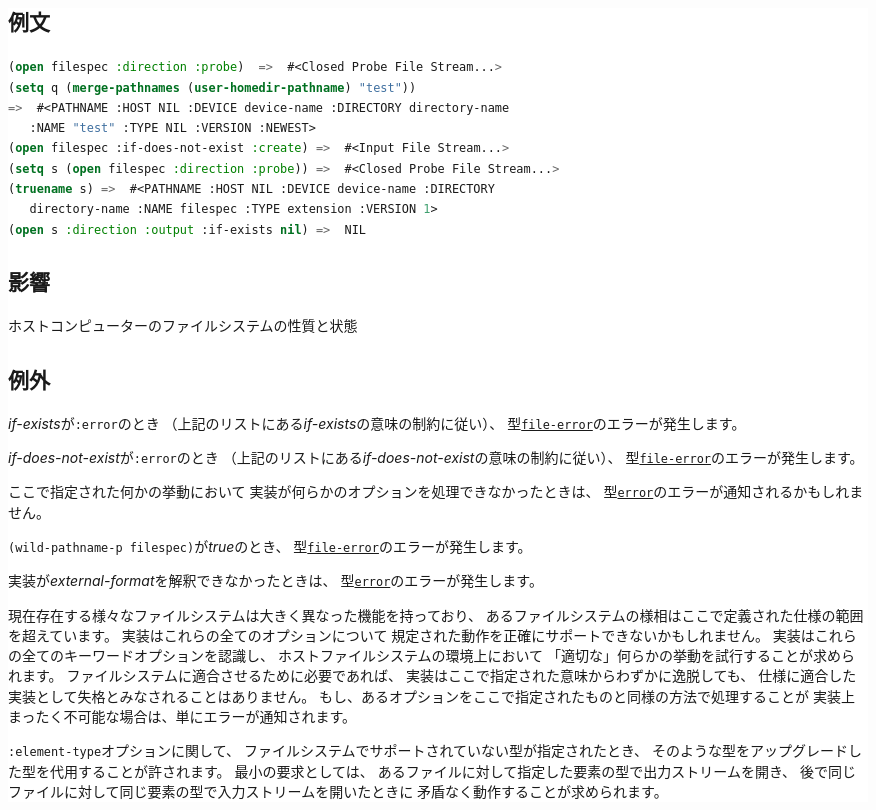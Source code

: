 ## 例文

```lisp
(open filespec :direction :probe)  =>  #<Closed Probe File Stream...>
(setq q (merge-pathnames (user-homedir-pathname) "test"))
=>  #<PATHNAME :HOST NIL :DEVICE device-name :DIRECTORY directory-name
   :NAME "test" :TYPE NIL :VERSION :NEWEST>
(open filespec :if-does-not-exist :create) =>  #<Input File Stream...>
(setq s (open filespec :direction :probe)) =>  #<Closed Probe File Stream...>
(truename s) =>  #<PATHNAME :HOST NIL :DEVICE device-name :DIRECTORY
   directory-name :NAME filespec :TYPE extension :VERSION 1>
(open s :direction :output :if-exists nil) =>  NIL 
```


## 影響

ホストコンピューターのファイルシステムの性質と状態


## 例外

*if-exists*が`:error`のとき
（上記のリストにある*if-exists*の意味の制約に従い）、
型[`file-error`](20.2.file-error.html)のエラーが発生します。

*if-does-not-exist*が`:error`のとき
（上記のリストにある*if-does-not-exist*の意味の制約に従い）、
型[`file-error`](20.2.file-error.html)のエラーが発生します。

ここで指定された何かの挙動において
実装が何らかのオプションを処理できなかったときは、
型[`error`](9.2.error-condition.html)のエラーが通知されるかもしれません。

`(wild-pathname-p filespec)`が*true*のとき、
型[`file-error`](20.2.file-error.html)のエラーが発生します。

実装が*external-format*を解釈できなかったときは、
型[`error`](9.2.error-condition.html)のエラーが発生します。

現在存在する様々なファイルシステムは大きく異なった機能を持っており、
あるファイルシステムの様相はここで定義された仕様の範囲を超えています。
実装はこれらの全てのオプションについて
規定された動作を正確にサポートできないかもしれません。
実装はこれらの全てのキーワードオプションを認識し、
ホストファイルシステムの環境上において
「適切な」何らかの挙動を試行することが求められます。
ファイルシステムに適合させるために必要であれば、
実装はここで指定された意味からわずかに逸脱しても、
仕様に適合した実装として失格とみなされることはありません。
もし、あるオプションをここで指定されたものと同様の方法で処理することが
実装上まったく不可能な場合は、単にエラーが通知されます。

`:element-type`オプションに関して、
ファイルシステムでサポートされていない型が指定されたとき、
そのような型をアップグレードした型を代用することが許されます。
最小の要求としては、
あるファイルに対して指定した要素の型で出力ストリームを開き、
後で同じファイルに対して同じ要素の型で入力ストリームを開いたときに
矛盾なく動作することが求められます。
